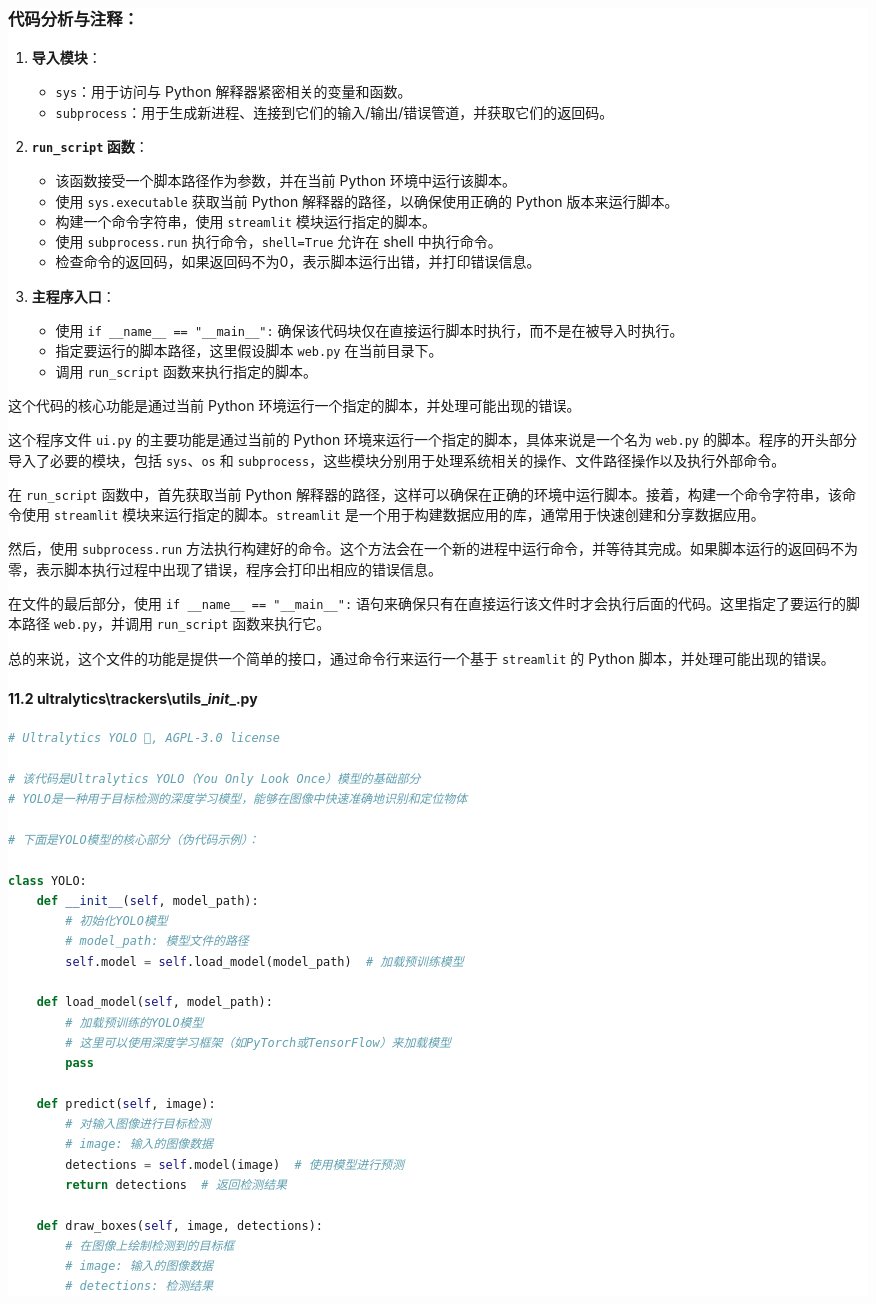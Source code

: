```python
```

### 代码分析与注释：

1. **导入模块**：
   - `sys`：用于访问与 Python 解释器紧密相关的变量和函数。
   - `subprocess`：用于生成新进程、连接到它们的输入/输出/错误管道，并获取它们的返回码。

2. **`run_script` 函数**：
   - 该函数接受一个脚本路径作为参数，并在当前 Python 环境中运行该脚本。
   - 使用 `sys.executable` 获取当前 Python 解释器的路径，以确保使用正确的 Python 版本来运行脚本。
   - 构建一个命令字符串，使用 `streamlit` 模块运行指定的脚本。
   - 使用 `subprocess.run` 执行命令，`shell=True` 允许在 shell 中执行命令。
   - 检查命令的返回码，如果返回码不为0，表示脚本运行出错，并打印错误信息。

3. **主程序入口**：
   - 使用 `if __name__ == "__main__":` 确保该代码块仅在直接运行脚本时执行，而不是在被导入时执行。
   - 指定要运行的脚本路径，这里假设脚本 `web.py` 在当前目录下。
   - 调用 `run_script` 函数来执行指定的脚本。

这个代码的核心功能是通过当前 Python 环境运行一个指定的脚本，并处理可能出现的错误。

这个程序文件 `ui.py` 的主要功能是通过当前的 Python 环境来运行一个指定的脚本，具体来说是一个名为 `web.py` 的脚本。程序的开头部分导入了必要的模块，包括 `sys`、`os` 和 `subprocess`，这些模块分别用于处理系统相关的操作、文件路径操作以及执行外部命令。

在 `run_script` 函数中，首先获取当前 Python 解释器的路径，这样可以确保在正确的环境中运行脚本。接着，构建一个命令字符串，该命令使用 `streamlit` 模块来运行指定的脚本。`streamlit` 是一个用于构建数据应用的库，通常用于快速创建和分享数据应用。

然后，使用 `subprocess.run` 方法执行构建好的命令。这个方法会在一个新的进程中运行命令，并等待其完成。如果脚本运行的返回码不为零，表示脚本执行过程中出现了错误，程序会打印出相应的错误信息。

在文件的最后部分，使用 `if __name__ == "__main__":` 语句来确保只有在直接运行该文件时才会执行后面的代码。这里指定了要运行的脚本路径 `web.py`，并调用 `run_script` 函数来执行它。

总的来说，这个文件的功能是提供一个简单的接口，通过命令行来运行一个基于 `streamlit` 的 Python 脚本，并处理可能出现的错误。

#### 11.2 ultralytics\trackers\utils\__init__.py

```python
# Ultralytics YOLO 🚀, AGPL-3.0 license

# 该代码是Ultralytics YOLO（You Only Look Once）模型的基础部分
# YOLO是一种用于目标检测的深度学习模型，能够在图像中快速准确地识别和定位物体

# 下面是YOLO模型的核心部分（伪代码示例）：

class YOLO:
    def __init__(self, model_path):
        # 初始化YOLO模型
        # model_path: 模型文件的路径
        self.model = self.load_model(model_path)  # 加载预训练模型

    def load_model(self, model_path):
        # 加载预训练的YOLO模型
        # 这里可以使用深度学习框架（如PyTorch或TensorFlow）来加载模型
        pass

    def predict(self, image):
        # 对输入图像进行目标检测
        # image: 输入的图像数据
        detections = self.model(image)  # 使用模型进行预测
        return detections  # 返回检测结果

    def draw_boxes(self, image, detections):
        # 在图像上绘制检测到的目标框
        # image: 输入的图像数据
        # detections: 检测结果
```